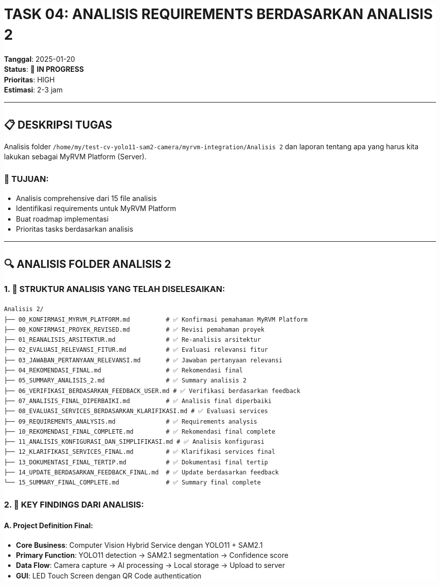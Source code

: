 # TASK 04: ANALISIS REQUIREMENTS BERDASARKAN ANALISIS 2

**Tanggal**: 2025-01-20  
**Status**: 🔄 **IN PROGRESS**  
**Prioritas**: HIGH  
**Estimasi**: 2-3 jam  

---

## **📋 DESKRIPSI TUGAS**

Analisis folder `/home/my/test-cv-yolo11-sam2-camera/myrvm-integration/Analisis 2` dan laporan tentang apa yang harus kita lakukan sebagai MyRVM Platform (Server).

### **🎯 TUJUAN:**
- Analisis comprehensive dari 15 file analisis
- Identifikasi requirements untuk MyRVM Platform
- Buat roadmap implementasi
- Prioritas tasks berdasarkan analisis

---

## **🔍 ANALISIS FOLDER ANALISIS 2**

### **1. 📁 STRUKTUR ANALISIS YANG TELAH DISELESAIKAN:**

```
Analisis 2/
├── 00_KONFIRMASI_MYRVM_PLATFORM.md          # ✅ Konfirmasi pemahaman MyRVM Platform
├── 00_KONFIRMASI_PROYEK_REVISED.md          # ✅ Revisi pemahaman proyek
├── 01_REANALISIS_ARSITEKTUR.md              # ✅ Re-analisis arsitektur
├── 02_EVALUASI_RELEVANSI_FITUR.md           # ✅ Evaluasi relevansi fitur
├── 03_JAWABAN_PERTANYAAN_RELEVANSI.md       # ✅ Jawaban pertanyaan relevansi
├── 04_REKOMENDASI_FINAL.md                  # ✅ Rekomendasi final
├── 05_SUMMARY_ANALISIS_2.md                 # ✅ Summary analisis 2
├── 06_VERIFIKASI_BERDASARKAN_FEEDBACK_USER.md # ✅ Verifikasi berdasarkan feedback
├── 07_ANALISIS_FINAL_DIPERBAIKI.md          # ✅ Analisis final diperbaiki
├── 08_EVALUASI_SERVICES_BERDASARKAN_KLARIFIKASI.md # ✅ Evaluasi services
├── 09_REQUIREMENTS_ANALYSIS.md              # ✅ Requirements analysis
├── 10_REKOMENDASI_FINAL_COMPLETE.md         # ✅ Rekomendasi final complete
├── 11_ANALISIS_KONFIGURASI_DAN_SIMPLIFIKASI.md # ✅ Analisis konfigurasi
├── 12_KLARIFIKASI_SERVICES_FINAL.md         # ✅ Klarifikasi services final
├── 13_DOKUMENTASI_FINAL_TERTIP.md           # ✅ Dokumentasi final tertip
├── 14_UPDATE_BERDASARKAN_FEEDBACK_FINAL.md  # ✅ Update berdasarkan feedback
└── 15_SUMMARY_FINAL_COMPLETE.md             # ✅ Summary final complete
```

### **2. 🎯 KEY FINDINGS DARI ANALISIS:**

#### **A. Project Definition Final:**
- **Core Business**: Computer Vision Hybrid Service dengan YOLO11 + SAM2.1
- **Primary Function**: YOLO11 detection → SAM2.1 segmentation → Confidence score
- **Data Flow**: Camera capture → AI processing → Local storage → Upload to server
- **GUI**: LED Touch Screen dengan QR Code authentication
